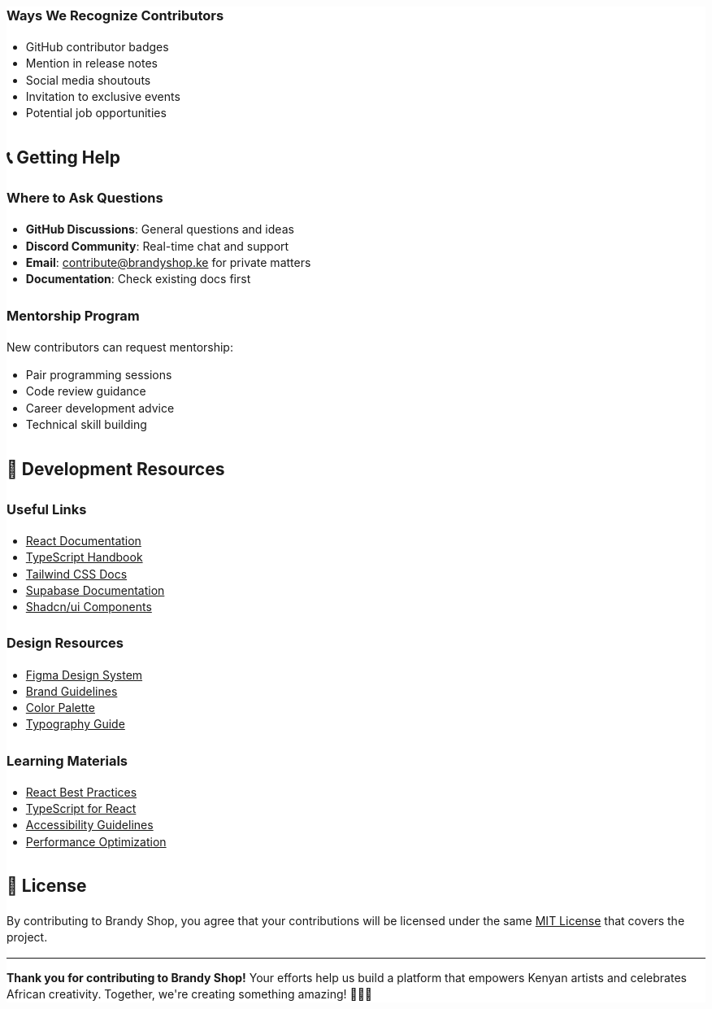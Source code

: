 ### Ways We Recognize Contributors
- GitHub contributor badges
- Mention in release notes
- Social media shoutouts
- Invitation to exclusive events
- Potential job opportunities

## 📞 Getting Help

### Where to Ask Questions
- **GitHub Discussions**: General questions and ideas
- **Discord Community**: Real-time chat and support
- **Email**: contribute@brandyshop.ke for private matters
- **Documentation**: Check existing docs first

### Mentorship Program
New contributors can request mentorship:
- Pair programming sessions
- Code review guidance
- Career development advice
- Technical skill building

## 🚀 Development Resources

### Useful Links
- [React Documentation](https://react.dev/)
- [TypeScript Handbook](https://www.typescriptlang.org/docs/)
- [Tailwind CSS Docs](https://tailwindcss.com/docs)
- [Supabase Documentation](https://supabase.com/docs)
- [Shadcn/ui Components](https://ui.shadcn.com/)

### Design Resources
- [Figma Design System](link-to-figma)
- [Brand Guidelines](docs/BRAND_GUIDELINES.md)
- [Color Palette](docs/DESIGN_SYSTEM.md)
- [Typography Guide](docs/TYPOGRAPHY.md)

### Learning Materials
- [React Best Practices](https://react.dev/learn)
- [TypeScript for React](https://react-typescript-cheatsheet.netlify.app/)
- [Accessibility Guidelines](https://www.w3.org/WAI/WCAG21/quickref/)
- [Performance Optimization](https://web.dev/performance/)

## 📄 License

By contributing to Brandy Shop, you agree that your contributions will be licensed under the same [MIT License](LICENSE) that covers the project.

---

**Thank you for contributing to Brandy Shop!** Your efforts help us build a platform that empowers Kenyan artists and celebrates African creativity. Together, we're creating something amazing! 🎨🇰🇪
